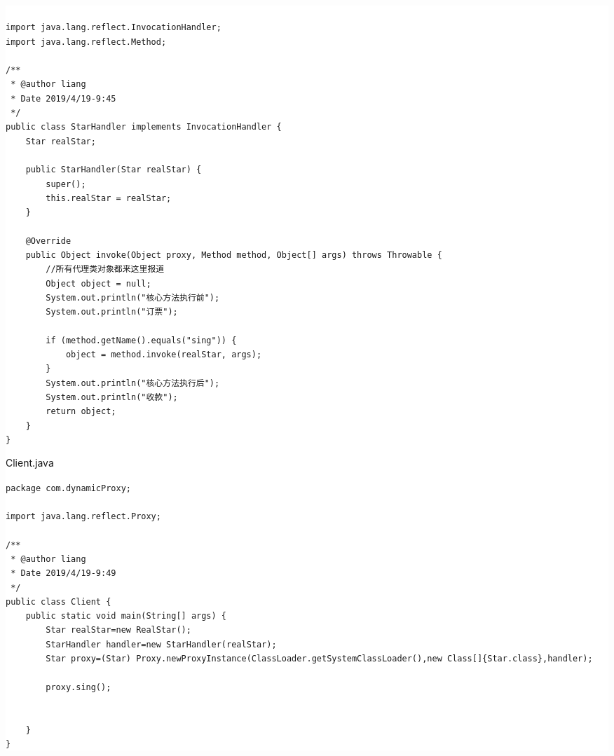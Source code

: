 ```

import java.lang.reflect.InvocationHandler;
import java.lang.reflect.Method;

/**
 * @author liang
 * Date 2019/4/19-9:45
 */
public class StarHandler implements InvocationHandler {
    Star realStar;

    public StarHandler(Star realStar) {
        super();
        this.realStar = realStar;
    }

    @Override
    public Object invoke(Object proxy, Method method, Object[] args) throws Throwable {
        //所有代理类对象都来这里报道
        Object object = null;
        System.out.println("核心方法执行前");
        System.out.println("订票");

        if (method.getName().equals("sing")) {
            object = method.invoke(realStar, args);
        }
        System.out.println("核心方法执行后");
        System.out.println("收款");
        return object;
    }
}

```


Client.java
```
package com.dynamicProxy;

import java.lang.reflect.Proxy;

/**
 * @author liang
 * Date 2019/4/19-9:49
 */
public class Client {
    public static void main(String[] args) {
        Star realStar=new RealStar();
        StarHandler handler=new StarHandler(realStar);
        Star proxy=(Star) Proxy.newProxyInstance(ClassLoader.getSystemClassLoader(),new Class[]{Star.class},handler);

        proxy.sing();


    }
}

```
